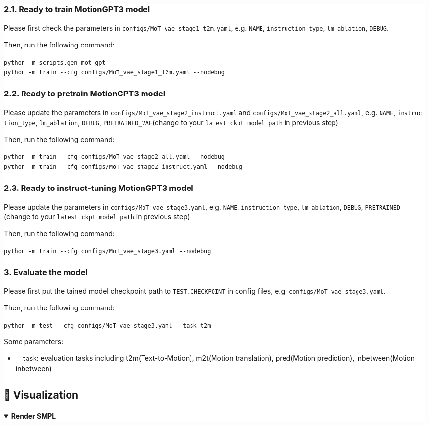 ### 2.1. Ready to train MotionGPT3 model

Please first check the parameters in `configs/MoT_vae_stage1_t2m.yaml`, e.g. `NAME`, `instruction_type`, `lm_ablation`, `DEBUG`.

Then, run the following command:

```
python -m scripts.gen_mot_gpt
python -m train --cfg configs/MoT_vae_stage1_t2m.yaml --nodebug
```

### 2.2. Ready to pretrain MotionGPT3 model

Please update the parameters in `configs/MoT_vae_stage2_instruct.yaml` and `configs/MoT_vae_stage2_all.yaml`, e.g. `NAME`, `instruction_type`, `lm_ablation`, `DEBUG`, `PRETRAINED_VAE`(change to your `latest ckpt model path` in previous step)


Then, run the following command:
```
python -m train --cfg configs/MoT_vae_stage2_all.yaml --nodebug
python -m train --cfg configs/MoT_vae_stage2_instruct.yaml --nodebug
```

### 2.3. Ready to instruct-tuning MotionGPT3 model

Please update the parameters in `configs/MoT_vae_stage3.yaml`, e.g. `NAME`, `instruction_type`, `lm_ablation`, `DEBUG`, `PRETRAINED` (change to your `latest ckpt model path` in previous step)

Then, run the following command:

```
python -m train --cfg configs/MoT_vae_stage3.yaml --nodebug
```

### 3. Evaluate the model

Please first put the tained model checkpoint path to `TEST.CHECKPOINT` in config files, e.g. `configs/MoT_vae_stage3.yaml`.

Then, run the following command:

```
python -m test --cfg configs/MoT_vae_stage3.yaml --task t2m
```

Some parameters:

- `--task`: evaluation tasks including t2m(Text-to-Motion), m2t(Motion translation), pred(Motion prediction), inbetween(Motion inbetween)



</details>

## 👀 Visualization

<details open>
  <summary><b>Render SMPL</b></summary>
